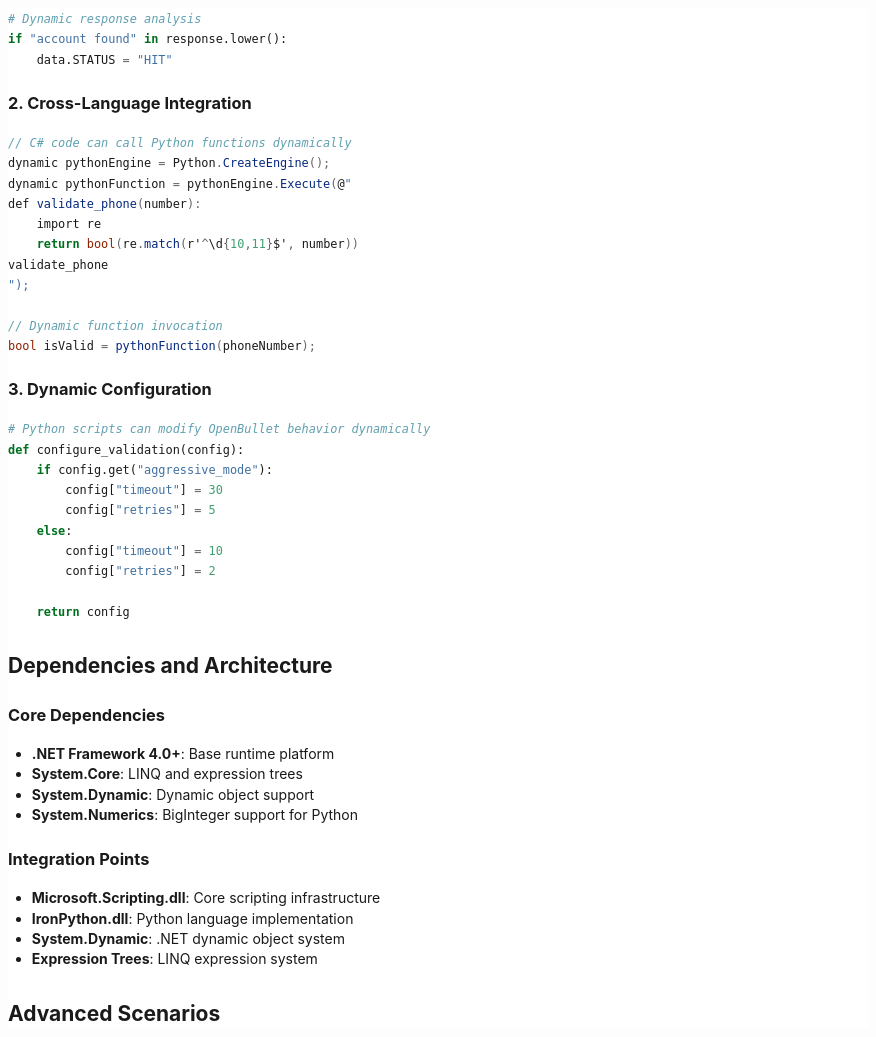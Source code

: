 ```python
# Dynamic response analysis
if "account found" in response.lower():
    data.STATUS = "HIT"
```

### 2. Cross-Language Integration
```csharp
// C# code can call Python functions dynamically
dynamic pythonEngine = Python.CreateEngine();
dynamic pythonFunction = pythonEngine.Execute(@"
def validate_phone(number):
    import re
    return bool(re.match(r'^\d{10,11}$', number))
validate_phone
");

// Dynamic function invocation
bool isValid = pythonFunction(phoneNumber);
```

### 3. Dynamic Configuration
```python
# Python scripts can modify OpenBullet behavior dynamically
def configure_validation(config):
    if config.get("aggressive_mode"):
        config["timeout"] = 30
        config["retries"] = 5
    else:
        config["timeout"] = 10
        config["retries"] = 2
    
    return config
```

## Dependencies and Architecture

### Core Dependencies
- **.NET Framework 4.0+**: Base runtime platform
- **System.Core**: LINQ and expression trees
- **System.Dynamic**: Dynamic object support
- **System.Numerics**: BigInteger support for Python

### Integration Points
- **Microsoft.Scripting.dll**: Core scripting infrastructure
- **IronPython.dll**: Python language implementation
- **System.Dynamic**: .NET dynamic object system
- **Expression Trees**: LINQ expression system

## Advanced Scenarios
